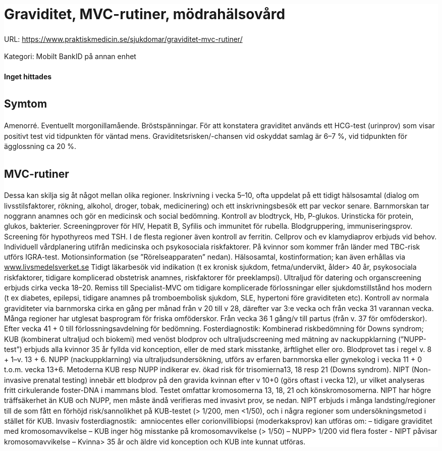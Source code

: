 # Graviditet, MVC-rutiner, mödrahälsovård

URL: https://www.praktiskmedicin.se/sjukdomar/graviditet-mvc-rutiner/



Kategori: Mobilt BankID på annan enhet

#### Inget hittades

## Symtom

Amenorré. Eventuellt morgonillamående. Bröstspänningar. För att konstatera graviditet används ett HCG-test (urinprov) som visar positivt test vid tidpunkten för väntad mens. Graviditetsrisken/-chansen vid oskyddat samlag är 6–7 %, vid tidpunkten för ägglossning ca 20 %.

## MVC-rutiner

Dessa kan skilja sig åt något mellan olika regioner. Inskrivning i vecka 5–10, ofta uppdelat på ett tidigt hälsosamtal (dialog om livsstilsfaktorer, rökning, alkohol, droger, tobak, medicinering) och ett inskrivningsbesök ett par veckor senare. Barnmorskan tar noggrann anamnes och gör en medicinsk och social bedömning. Kontroll av blodtryck, Hb, P-glukos. Urinsticka för protein, glukos, bakterier. Screeningprover för HIV, Hepatit B, Syfilis och immunitet för rubella. Blodgruppering, immuniseringsprov. Screening för hypothyreos med TSH. I de flesta regioner även kontroll av ferritin. Cellprov och ev klamydiaprov erbjuds vid behov. Individuell vårdplanering utifrån medicinska och psykosociala riskfaktorer.
På kvinnor som kommer från länder med TBC-risk utförs IGRA-test. Motionsinformation (se ”Rörelseapparaten” nedan). Hälsosamtal, kostinformation; kan även erhållas via www.livsmedelsverket.se
Tidigt läkarbesök vid indikation (t ex kronisk sjukdom, fetma/undervikt, ålder> 40 år, psykosociala riskfaktorer, tidigare komplicerad obstetrisk anamnes, riskfaktorer för preeklampsi). Ultraljud för datering och organscreening erbjuds cirka vecka 18–20. Remiss till Specialist-MVC om tidigare komplicerade förlossningar eller sjukdomstillstånd hos modern (t ex diabetes, epilepsi, tidigare anamnes på tromboembolisk sjukdom, SLE, hypertoni före graviditeten etc). Kontroll av normala graviditeter via barnmorska cirka en gång per månad från v 20 till v 28, därefter var 3:e vecka och från vecka 31 varannan vecka. Många regioner har utglesat basprogram för friska omföderskor. Från vecka 36 1 gång/v till partus (från v. 37 för omföderskor). Efter vecka 41 + 0 till förlossningsavdelning för bedömning.
Fosterdiagnostik: Kombinerad riskbedömning för Downs syndrom; KUB (kombinerat ultraljud och biokemi) med venöst blodprov och ultraljudscreening med mätning av nackuppklarning (”NUPP-test”) erbjuds alla kvinnor 35 år fyllda vid konception, eller de med stark misstanke, ärftlighet eller oro. Blodprovet tas i regel v. 8 + 1–v. 13 + 6. NUPP (nackuppklarning) via ultraljudsundersökning, utförs av erfaren barnmorska eller gynekolog i vecka 11 + 0 t.o.m. vecka 13+6. Metoderna KUB resp NUPP indikerar ev. ökad risk för trisomierna13, 18 resp 21 (Downs syndrom).
NIPT (Non-invasive prenatal testing) innebär ett blodprov på den gravida kvinnan efter v 10+0 (görs oftast i vecka 12), ur vilket analyseras fritt cirkulerande foster-DNA i mammans blod. Testet omfattar kromosomerna 13, 18, 21 och könskromosomerna. NIPT har högre träffsäkerhet än KUB och NUPP, men måste ändå verifieras med invasivt prov, se nedan. NIPT erbjuds i många landsting/regioner till de som fått en förhöjd risk/sannolikhet på KUB-testet (> 1/200, men <1/50), och i några regioner som undersökningsmetod i stället för KUB.
Invasiv fosterdiagnostik:  amniocentes eller corionvillibiopsi (moderkaksprov) kan utföras om:
– tidigare graviditet med kromosomavvikelse
– KUB inger hög misstanke på kromosomavvikelse (> 1/50)
– NUPP> 1/200 vid flera foster
­­- NIPT påvisar kromosomavvikelse
– Kvinna> 35 år och äldre vid konception och KUB inte kunnat utföras.
